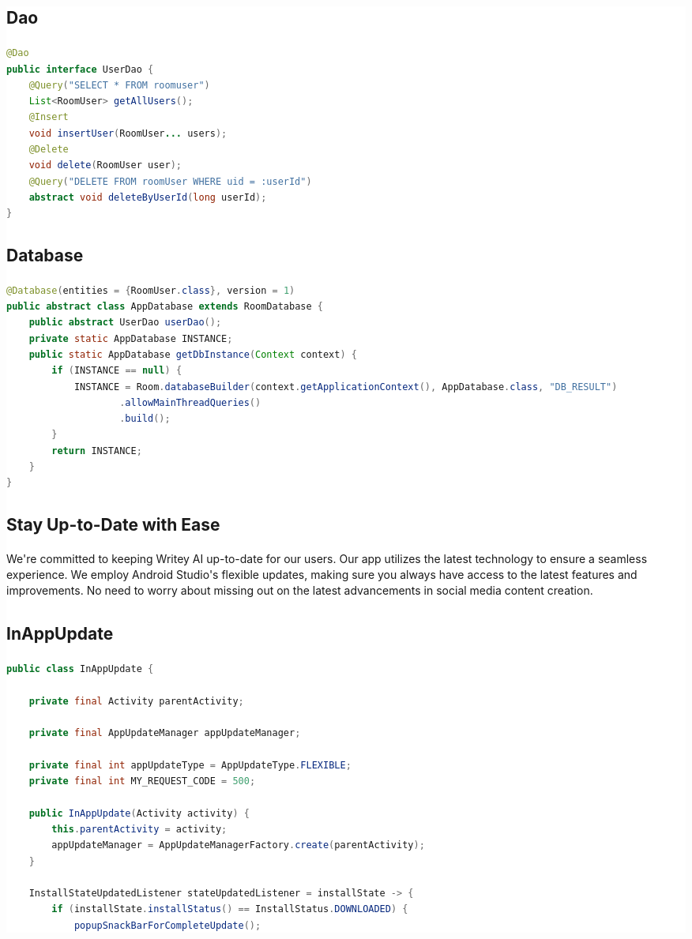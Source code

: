 ```java
```

## Dao

```java
@Dao
public interface UserDao {
    @Query("SELECT * FROM roomuser")
    List<RoomUser> getAllUsers();
    @Insert
    void insertUser(RoomUser... users);
    @Delete
    void delete(RoomUser user);
    @Query("DELETE FROM roomUser WHERE uid = :userId")
    abstract void deleteByUserId(long userId);
}
```

## Database

```java
@Database(entities = {RoomUser.class}, version = 1)
public abstract class AppDatabase extends RoomDatabase {
    public abstract UserDao userDao();
    private static AppDatabase INSTANCE;
    public static AppDatabase getDbInstance(Context context) {
        if (INSTANCE == null) {
            INSTANCE = Room.databaseBuilder(context.getApplicationContext(), AppDatabase.class, "DB_RESULT")
                    .allowMainThreadQueries()
                    .build();
        }
        return INSTANCE;
    }
}
```
## Stay Up-to-Date with Ease

We're committed to keeping Writey AI up-to-date for our users. Our app utilizes the latest technology to ensure a seamless experience. We employ Android Studio's flexible updates, making sure you always have access to the latest features and improvements. No need to worry about missing out on the latest advancements in social media content creation.

## InAppUpdate

```java
public class InAppUpdate {

    private final Activity parentActivity;

    private final AppUpdateManager appUpdateManager;

    private final int appUpdateType = AppUpdateType.FLEXIBLE;
    private final int MY_REQUEST_CODE = 500;

    public InAppUpdate(Activity activity) {
        this.parentActivity = activity;
        appUpdateManager = AppUpdateManagerFactory.create(parentActivity);
    }

    InstallStateUpdatedListener stateUpdatedListener = installState -> {
        if (installState.installStatus() == InstallStatus.DOWNLOADED) {
            popupSnackBarForCompleteUpdate();
```